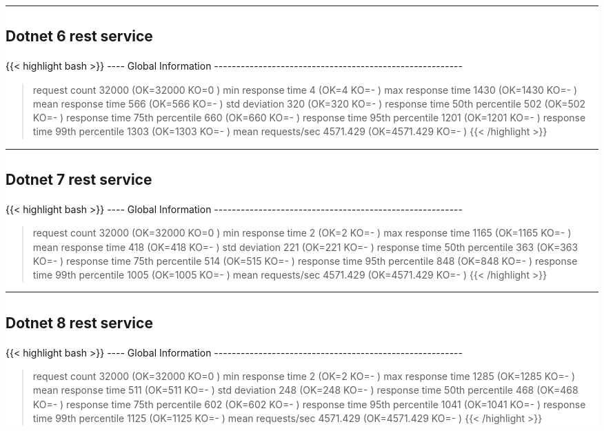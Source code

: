 ***  
## Dotnet 6 rest service 
{{< highlight bash >}}
---- Global Information --------------------------------------------------------
> request count                                      32000 (OK=32000  KO=0     )
> min response time                                      4 (OK=4      KO=-     )
> max response time                                   1430 (OK=1430   KO=-     )
> mean response time                                   566 (OK=566    KO=-     )
> std deviation                                        320 (OK=320    KO=-     )
> response time 50th percentile                        502 (OK=502    KO=-     )
> response time 75th percentile                        660 (OK=660    KO=-     )
> response time 95th percentile                       1201 (OK=1201   KO=-     )
> response time 99th percentile                       1303 (OK=1303   KO=-     )
> mean requests/sec                                4571.429 (OK=4571.429 KO=-     )
{{< /highlight >}}


***  
## Dotnet 7 rest service 
{{< highlight bash >}}
---- Global Information --------------------------------------------------------
> request count                                      32000 (OK=32000  KO=0     )
> min response time                                      2 (OK=2      KO=-     )
> max response time                                   1165 (OK=1165   KO=-     )
> mean response time                                   418 (OK=418    KO=-     )
> std deviation                                        221 (OK=221    KO=-     )
> response time 50th percentile                        363 (OK=363    KO=-     )
> response time 75th percentile                        514 (OK=515    KO=-     )
> response time 95th percentile                        848 (OK=848    KO=-     )
> response time 99th percentile                       1005 (OK=1005   KO=-     )
> mean requests/sec                                4571.429 (OK=4571.429 KO=-     )
{{< /highlight >}}


***  
## Dotnet 8 rest service 
{{< highlight bash >}}
---- Global Information --------------------------------------------------------
> request count                                      32000 (OK=32000  KO=0     )
> min response time                                      2 (OK=2      KO=-     )
> max response time                                   1285 (OK=1285   KO=-     )
> mean response time                                   511 (OK=511    KO=-     )
> std deviation                                        248 (OK=248    KO=-     )
> response time 50th percentile                        468 (OK=468    KO=-     )
> response time 75th percentile                        602 (OK=602    KO=-     )
> response time 95th percentile                       1041 (OK=1041   KO=-     )
> response time 99th percentile                       1125 (OK=1125   KO=-     )
> mean requests/sec                                4571.429 (OK=4571.429 KO=-     )
{{< /highlight >}}

